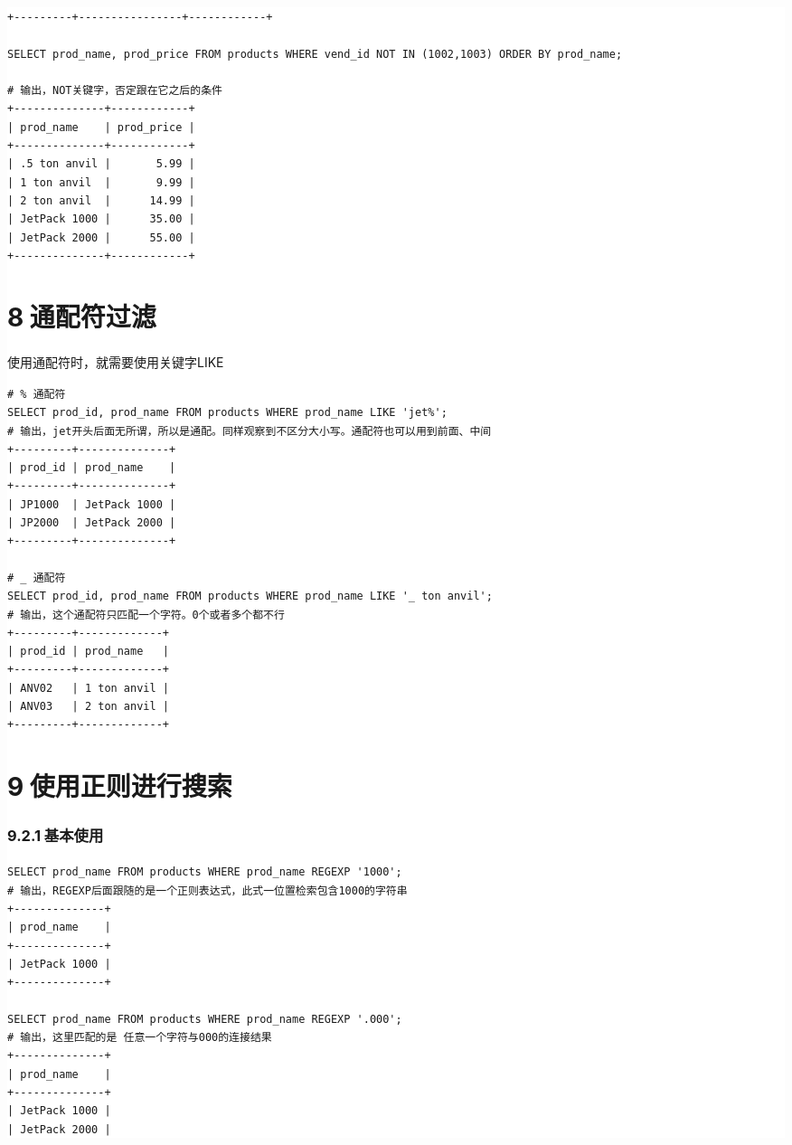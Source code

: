 ```mysql
+---------+----------------+------------+

SELECT prod_name, prod_price FROM products WHERE vend_id NOT IN (1002,1003) ORDER BY prod_name;

# 输出，NOT关键字，否定跟在它之后的条件
+--------------+------------+
| prod_name    | prod_price |
+--------------+------------+
| .5 ton anvil |       5.99 |
| 1 ton anvil  |       9.99 |
| 2 ton anvil  |      14.99 |
| JetPack 1000 |      35.00 |
| JetPack 2000 |      55.00 |
+--------------+------------+
```

# 8 通配符过滤

使用通配符时，就需要使用关键字LIKE

```mysql
# % 通配符
SELECT prod_id, prod_name FROM products WHERE prod_name LIKE 'jet%';
# 输出，jet开头后面无所谓，所以是通配。同样观察到不区分大小写。通配符也可以用到前面、中间
+---------+--------------+
| prod_id | prod_name    |
+---------+--------------+
| JP1000  | JetPack 1000 |
| JP2000  | JetPack 2000 |
+---------+--------------+

# _ 通配符
SELECT prod_id, prod_name FROM products WHERE prod_name LIKE '_ ton anvil';
# 输出，这个通配符只匹配一个字符。0个或者多个都不行
+---------+-------------+
| prod_id | prod_name   |
+---------+-------------+
| ANV02   | 1 ton anvil |
| ANV03   | 2 ton anvil |
+---------+-------------+
```

# 9 使用正则进行搜索

### 9.2.1 基本使用

```mysql
SELECT prod_name FROM products WHERE prod_name REGEXP '1000';
# 输出，REGEXP后面跟随的是一个正则表达式，此式一位置检索包含1000的字符串
+--------------+
| prod_name    |
+--------------+
| JetPack 1000 |
+--------------+

SELECT prod_name FROM products WHERE prod_name REGEXP '.000';
# 输出，这里匹配的是 任意一个字符与000的连接结果
+--------------+
| prod_name    |
+--------------+
| JetPack 1000 |
| JetPack 2000 |
```